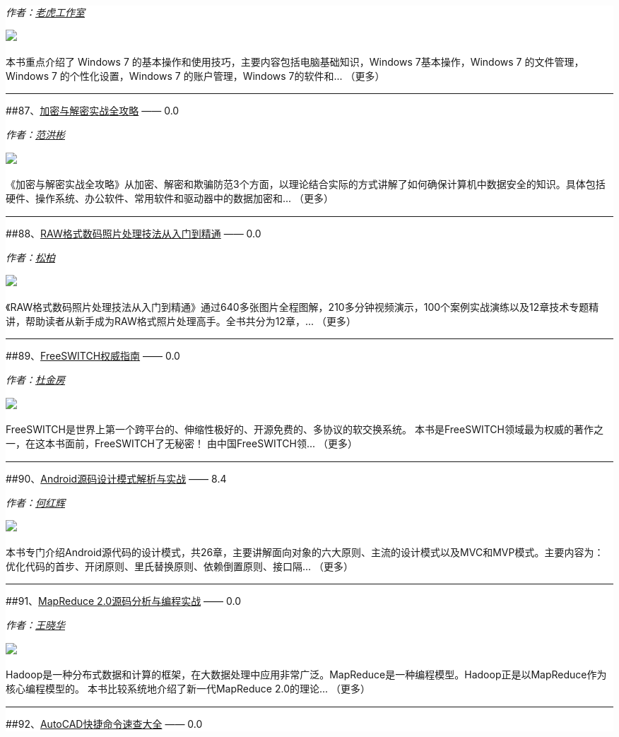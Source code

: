 *作者：[老虎工作室](https://read.douban.com/search?q=%E8%80%81%E8%99%8E%E5%B7%A5%E4%BD%9C%E5%AE%A4)*

![](https://img3.doubanio.com/view/ark_article_cover/retina/public/12265646.jpg?v=1440136003.0)

本书重点介绍了 Windows 7 的基本操作和使用技巧，主要内容包括电脑基础知识，Windows 7基本操作，Windows 7 的文件管理，Windows 7 的个性化设置，Windows 7 的账户管理，Windows 7的软件和...
（更多）
***
##87、[加密与解密实战全攻略](https://read.douban.com/ebook/12872784/) —— 0.0

*作者：[范洪彬](https://read.douban.com/search?q=%E8%8C%83%E6%B4%AA%E5%BD%AC)*

![](https://img3.doubanio.com/view/ark_article_cover/retina/public/12872784.jpg?v=1441588225.0)

《加密与解密实战全攻略》从加密、解密和欺骗防范3个方面，以理论结合实际的方式讲解了如何确保计算机中数据安全的知识。具体包括硬件、操作系统、办公软件、常用软件和驱动器中的数据加密和...
（更多）
***
##88、[RAW格式数码照片处理技法从入门到精通](https://read.douban.com/ebook/16877505/) —— 0.0

*作者：[松柏](https://read.douban.com/search?q=%E6%9D%BE%E6%9F%8F)*

![](https://img3.doubanio.com/view/ark_article_cover/retina/public/16877505.jpg?v=1451014282.0)

《RAW格式数码照片处理技法从入门到精通》通过640多张图片全程图解，210多分钟视频演示，100个案例实战演练以及12章技术专题精讲，帮助读者从新手成为RAW格式照片处理高手。全书共分为12章，...
（更多）
***
##89、[FreeSWITCH权威指南](https://read.douban.com/ebook/15303799/) —— 0.0

*作者：[杜金房](https://read.douban.com/search?q=%E6%9D%9C%E9%87%91%E6%88%BF)*

![](https://img1.doubanio.com/view/ark_article_cover/retina/public/15303799.jpg?v=1446009702.0)

FreeSWITCH是世界上第一个跨平台的、伸缩性极好的、开源免费的、多协议的软交换系统。 本书是FreeSWITCH领域最为权威的著作之一，在这本书面前，FreeSWITCH了无秘密！ 由中国FreeSWITCH领...
（更多）
***
##90、[Android源码设计模式解析与实战](https://read.douban.com/ebook/25899389/) —— 8.4

*作者：[何红辉](https://read.douban.com/search?q=%E4%BD%95%E7%BA%A2%E8%BE%89)*

![](https://img1.doubanio.com/view/ark_article_cover/retina/public/25899389.jpg?v=1474869248.0)

本书专门介绍Android源代码的设计模式，共26章，主要讲解面向对象的六大原则、主流的设计模式以及MVC和MVP模式。主要内容为：优化代码的首步、开闭原则、里氏替换原则、依赖倒置原则、接口隔...
（更多）
***
##91、[MapReduce 2.0源码分析与编程实战](https://read.douban.com/ebook/12363857/) —— 0.0

*作者：[王晓华](https://read.douban.com/search?q=%E7%8E%8B%E6%99%93%E5%8D%8E)*

![](https://img1.doubanio.com/view/ark_article_cover/retina/public/12363857.jpg?v=1440490744.0)

Hadoop是一种分布式数据和计算的框架，在大数据处理中应用非常广泛。MapReduce是一种编程模型。Hadoop正是以MapReduce作为核心编程模型的。 本书比较系统地介绍了新一代MapReduce 2.0的理论...
（更多）
***
##92、[AutoCAD快捷命令速查大全](https://read.douban.com/ebook/15115873/) —— 0.0
